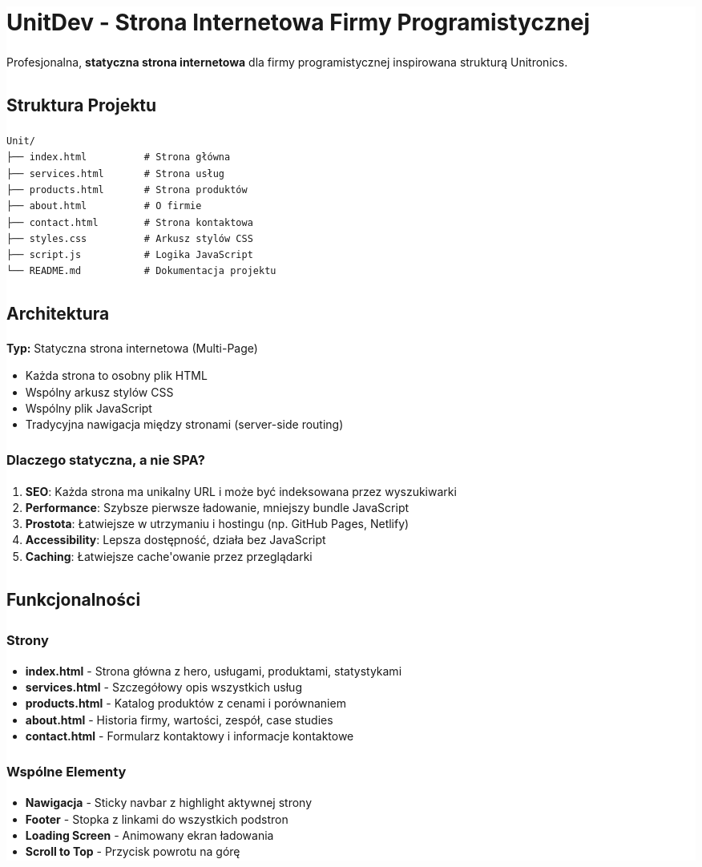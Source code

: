 # UnitDev - Strona Internetowa Firmy Programistycznej

Profesjonalna, **statyczna strona internetowa** dla firmy programistycznej inspirowana strukturą Unitronics.

## Struktura Projektu

```
Unit/
├── index.html          # Strona główna
├── services.html       # Strona usług
├── products.html       # Strona produktów
├── about.html          # O firmie
├── contact.html        # Strona kontaktowa
├── styles.css          # Arkusz stylów CSS
├── script.js           # Logika JavaScript
└── README.md           # Dokumentacja projektu
```

## Architektura

**Typ:** Statyczna strona internetowa (Multi-Page)
- Każda strona to osobny plik HTML
- Wspólny arkusz stylów CSS
- Wspólny plik JavaScript
- Tradycyjna nawigacja między stronami (server-side routing)

### Dlaczego statyczna, a nie SPA?

1. **SEO**: Każda strona ma unikalny URL i może być indeksowana przez wyszukiwarki
2. **Performance**: Szybsze pierwsze ładowanie, mniejszy bundle JavaScript
3. **Prostota**: Łatwiejsze w utrzymaniu i hostingu (np. GitHub Pages, Netlify)
4. **Accessibility**: Lepsza dostępność, działa bez JavaScript
5. **Caching**: Łatwiejsze cache'owanie przez przeglądarki

## Funkcjonalności

### Strony
- **index.html** - Strona główna z hero, usługami, produktami, statystykami
- **services.html** - Szczegółowy opis wszystkich usług
- **products.html** - Katalog produktów z cenami i porównaniem
- **about.html** - Historia firmy, wartości, zespół, case studies
- **contact.html** - Formularz kontaktowy i informacje kontaktowe

### Wspólne Elementy
- **Nawigacja** - Sticky navbar z highlight aktywnej strony
- **Footer** - Stopka z linkami do wszystkich podstron
- **Loading Screen** - Animowany ekran ładowania
- **Scroll to Top** - Przycisk powrotu na górę
